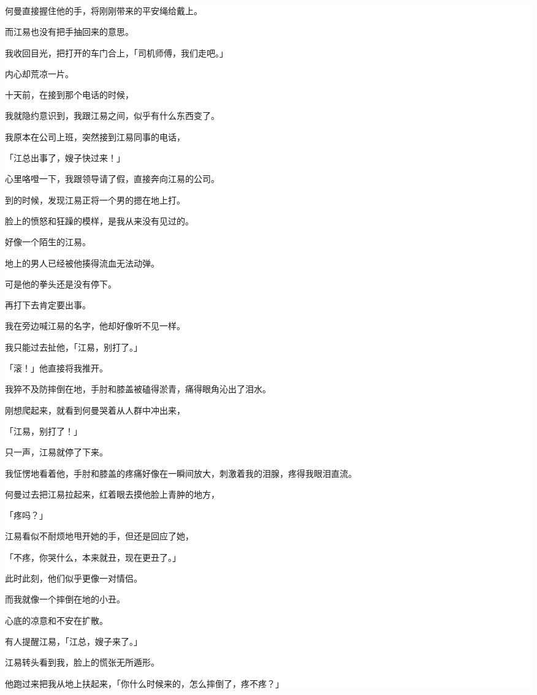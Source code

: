 何曼直接握住他的手，将刚刚带来的平安绳给戴上。

而江易也没有把手抽回来的意思。

我收回目光，把打开的车门合上，「司机师傅，我们走吧。」

内心却荒凉一片。

十天前，在接到那个电话的时候，

我就隐约意识到，我跟江易之间，似乎有什么东西变了。

我原本在公司上班，突然接到江易同事的电话，

「江总出事了，嫂子快过来！」

心里咯噔一下，我跟领导请了假，直接奔向江易的公司。

到的时候，发现江易正将一个男的摁在地上打。

脸上的愤怒和狂躁的模样，是我从来没有见过的。

好像一个陌生的江易。

地上的男人已经被他揍得流血无法动弹。

可是他的拳头还是没有停下。

再打下去肯定要出事。

我在旁边喊江易的名字，他却好像听不见一样。

我只能过去扯他，「江易，别打了。」

「滚！」他直接将我推开。

我猝不及防摔倒在地，手肘和膝盖被磕得淤青，痛得眼角沁出了泪水。

刚想爬起来，就看到何曼哭着从人群中冲出来，

「江易，别打了！」

只一声，江易就停了下来。

我怔愣地看着他，手肘和膝盖的疼痛好像在一瞬间放大，刺激着我的泪腺，疼得我眼泪直流。

何曼过去把江易拉起来，红着眼去摸他脸上青肿的地方，

「疼吗？」

江易看似不耐烦地甩开她的手，但还是回应了她，

「不疼，你哭什么，本来就丑，现在更丑了。」

此时此刻，他们似乎更像一对情侣。

而我就像一个摔倒在地的小丑。

心底的凉意和不安在扩散。

有人提醒江易，「江总，嫂子来了。」

江易转头看到我，脸上的慌张无所遁形。

他跑过来把我从地上扶起来，「你什么时候来的，怎么摔倒了，疼不疼？」
